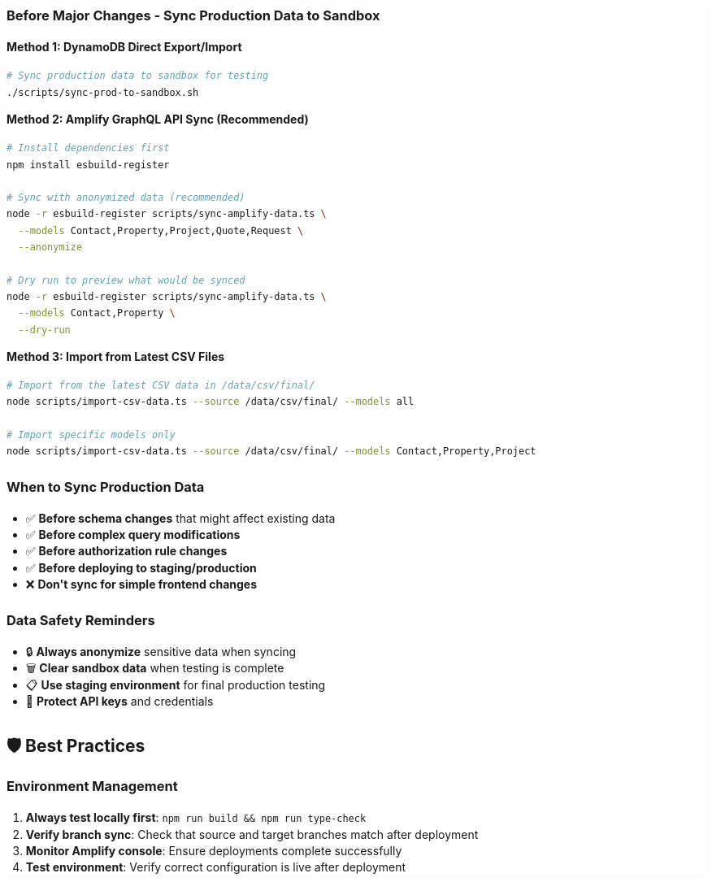 ### Before Major Changes - Sync Production Data to Sandbox

**Method 1: DynamoDB Direct Export/Import**
```bash
# Sync production data to sandbox for testing
./scripts/sync-prod-to-sandbox.sh
```

**Method 2: Amplify GraphQL API Sync (Recommended)**
```bash
# Install dependencies first
npm install esbuild-register

# Sync with anonymized data (recommended)
node -r esbuild-register scripts/sync-amplify-data.ts \
  --models Contact,Property,Project,Quote,Request \
  --anonymize

# Dry run to preview what would be synced
node -r esbuild-register scripts/sync-amplify-data.ts \
  --models Contact,Property \
  --dry-run
```

**Method 3: Import from Latest CSV Files**
```bash
# Import from the latest CSV data in /data/csv/final/
node scripts/import-csv-data.ts --source /data/csv/final/ --models all

# Import specific models only
node scripts/import-csv-data.ts --source /data/csv/final/ --models Contact,Property,Project
```

### When to Sync Production Data
- ✅ **Before schema changes** that might affect existing data
- ✅ **Before complex query modifications**
- ✅ **Before authorization rule changes**
- ✅ **Before deploying to staging/production**
- ❌ **Don't sync for simple frontend changes**

### Data Safety Reminders
- 🔒 **Always anonymize** sensitive data when syncing
- 🗑️ **Clear sandbox data** when testing is complete
- 📋 **Use staging environment** for final production testing
- 🔑 **Protect API keys** and credentials

## 🛡️ Best Practices

### Environment Management
1. **Always test locally first**: `npm run build && npm run type-check`
2. **Verify branch sync**: Check that source and target branches match after deployment
3. **Monitor Amplify console**: Ensure deployments complete successfully
4. **Test environment**: Verify correct configuration is live after deployment
